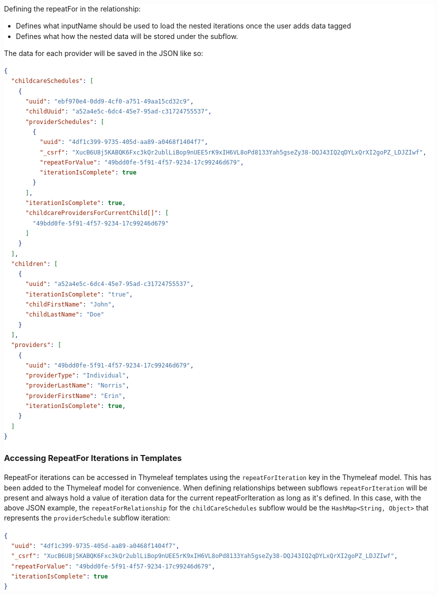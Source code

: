 Defining the repeatFor in the relationship:
- Defines what inputName should be used to load the nested iterations
  once the user adds data tagged
- Defines what how the nested data will be stored under the subflow.

The data for each provider will be saved in the JSON like
so:
```JSON
{
  "childcareSchedules": [
    {
      "uuid": "ebf970e4-0dd9-4cf0-a751-49aa15cd32c9",
      "childUuid": "a52a4e5c-6dc4-45e7-95ad-c31724755537",
      "providerSchedules": [
        {
          "uuid": "4df1c399-9735-405d-aa89-a0468f1404f7",
          "_csrf": "XucB6U8j5KABQK6Fxc3kQr2ublLiBop9nUEE5rK9xIH6VL8oPd8133Yah5gseZy38-DQJ43IQ2qDYLxQrXI2goPZ_LDJZIwf",
          "repeatForValue": "49bdd0fe-5f91-4f57-9234-17c99246d679",
          "iterationIsComplete": true
        }
      ],
      "iterationIsComplete": true,
      "childcareProvidersForCurrentChild[]": [
        "49bdd0fe-5f91-4f57-9234-17c99246d679"
      ]
    }
  ],
  "children": [
    {
      "uuid": "a52a4e5c-6dc4-45e7-95ad-c31724755537",
      "iterationIsComplete": "true",
      "childFirstName": "John",
      "childLastName": "Doe"
    }
  ],
  "providers": [
    {
      "uuid": "49bdd0fe-5f91-4f57-9234-17c99246d679",
      "providerType": "Individual",
      "providerLastName": "Norris",
      "providerFirstName": "Erin",
      "iterationIsComplete": true,
    }
  ]
}
```

### Accessing RepeatFor Iterations in Templates
RepeatFor iterations can be accessed in Thymeleaf templates using the `repeatForIteration` key in
the Thymeleaf model. This has been added to the Thymeleaf model for convenience. When defining
relationships between subflows `repeatForIteration` will be present and always hold a value of
iteration data for the current repeatForIteration as long as it's defined. In this case, with the above JSON
example, the `repeatForRelationship` for the `childCareSchedules` subflow would be the
`HashMap<String, Object>` that represents the `providerSchedule` subflow iteration:
```JSON
{
  "uuid": "4df1c399-9735-405d-aa89-a0468f1404f7",
  "_csrf": "XucB6U8j5KABQK6Fxc3kQr2ublLiBop9nUEE5rK9xIH6VL8oPd8133Yah5gseZy38-DQJ43IQ2qDYLxQrXI2goPZ_LDJZIwf",
  "repeatForValue": "49bdd0fe-5f91-4f57-9234-17c99246d679",
  "iterationIsComplete": true
}
```